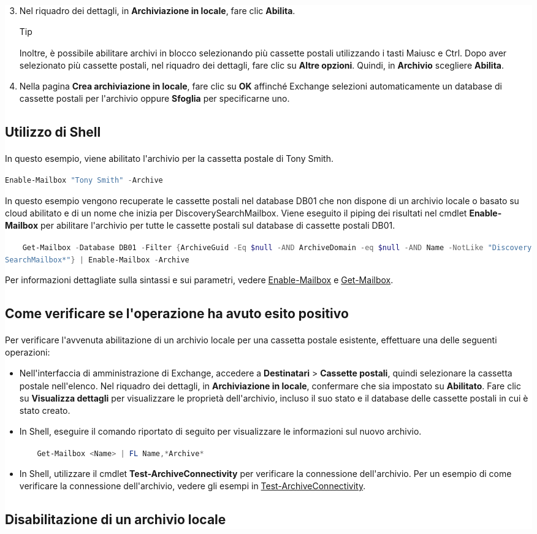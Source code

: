 3.  Nel riquadro dei dettagli, in **Archiviazione in locale**, fare clic **Abilita**.
    

    > [!TIP]
    > Inoltre, è possibile abilitare archivi in blocco selezionando più cassette postali utilizzando i tasti Maiusc e Ctrl. Dopo aver selezionato più cassette postali, nel riquadro dei dettagli, fare clic su <STRONG>Altre opzioni</STRONG>. Quindi, in <STRONG>Archivio</STRONG> scegliere <STRONG>Abilita</STRONG>.



4.  Nella pagina **Crea archiviazione in locale**, fare clic su **OK** affinché Exchange selezioni automaticamente un database di cassette postali per l'archivio oppure **Sfoglia** per specificarne uno.

## Utilizzo di Shell

In questo esempio, viene abilitato l'archivio per la cassetta postale di Tony Smith.

```powershell
Enable-Mailbox "Tony Smith" -Archive
```

In questo esempio vengono recuperate le cassette postali nel database DB01 che non dispone di un archivio locale o basato su cloud abilitato e di un nome che inizia per DiscoverySearchMailbox. Viene eseguito il piping dei risultati nel cmdlet **Enable-Mailbox** per abilitare l'archivio per tutte le cassette postali sul database di cassette postali DB01.
```powershell
    Get-Mailbox -Database DB01 -Filter {ArchiveGuid -Eq $null -AND ArchiveDomain -eq $null -AND Name -NotLike "DiscoverySearchMailbox*"} | Enable-Mailbox -Archive
```
Per informazioni dettagliate sulla sintassi e sui parametri, vedere [Enable-Mailbox](https://technet.microsoft.com/it-it/library/aa998251\(v=exchg.150\)) e [Get-Mailbox](https://technet.microsoft.com/it-it/library/bb123685\(v=exchg.150\)).

## Come verificare se l'operazione ha avuto esito positivo

Per verificare l'avvenuta abilitazione di un archivio locale per una cassetta postale esistente, effettuare una delle seguenti operazioni:

  - Nell'interfaccia di amministrazione di Exchange, accedere a **Destinatari** \> **Cassette postali**, quindi selezionare la cassetta postale nell'elenco. Nel riquadro dei dettagli, in **Archiviazione in locale**, confermare che sia impostato su **Abilitato**. Fare clic su **Visualizza dettagli** per visualizzare le proprietà dell'archivio, incluso il suo stato e il database delle cassette postali in cui è stato creato.

  - In Shell, eseguire il comando riportato di seguito per visualizzare le informazioni sul nuovo archivio.
    ```powershell
        Get-Mailbox <Name> | FL Name,*Archive*
    ```
  - In Shell, utilizzare il cmdlet **Test-ArchiveConnectivity** per verificare la connessione dell'archivio. Per un esempio di come verificare la connessione dell'archivio, vedere gli esempi in [Test-ArchiveConnectivity](https://technet.microsoft.com/it-it/library/hh529914\(v=exchg.150\)).

## Disabilitazione di un archivio locale
